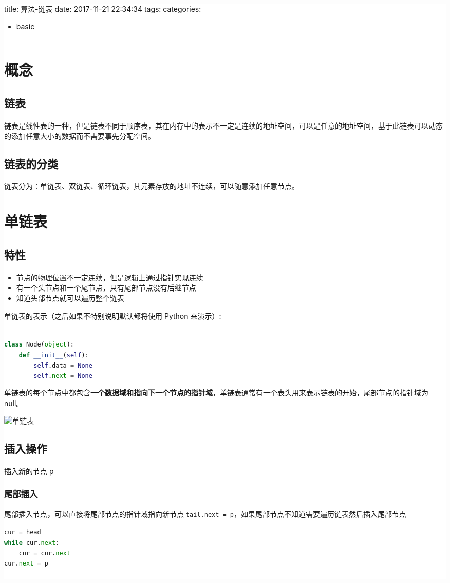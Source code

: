 title: 算法-链表
date: 2017-11-21 22:34:34
tags:
categories:
- basic
---

# 概念

## 链表

链表是线性表的一种，但是链表不同于顺序表，其在内存中的表示不一定是连续的地址空间，可以是任意的地址空间，基于此链表可以动态的添加任意大小的数据而不需要事先分配空间。

## 链表的分类

链表分为：单链表、双链表、循环链表，其元素存放的地址不连续，可以随意添加任意节点。

# 单链表

## 特性

- 节点的物理位置不一定连续，但是逻辑上通过指针实现连续
- 有一个头节点和一个尾节点，只有尾部节点没有后继节点
- 知道头部节点就可以遍历整个链表

单链表的表示（之后如果不特别说明默认都将使用 Python 来演示）:
```python

class Node(object):
    def __init__(self):
        self.data = None
        self.next = None
```

单链表的每个节点中都包含**一个数据域和指向下一个节点的指针域**，单链表通常有一个表头用来表示链表的开始，尾部节点的指针域为 null。

![单链表](http://ozoxs1p4r.bkt.clouddn.com/ll2.gif)


## 插入操作

插入新的节点 p

### 尾部插入

尾部插入节点，可以直接将尾部节点的指针域指向新节点 `tail.next = p`，如果尾部节点不知道需要遍历链表然后插入尾部节点

```python
cur = head
while cur.next:
    cur = cur.next
cur.next = p
    
```
